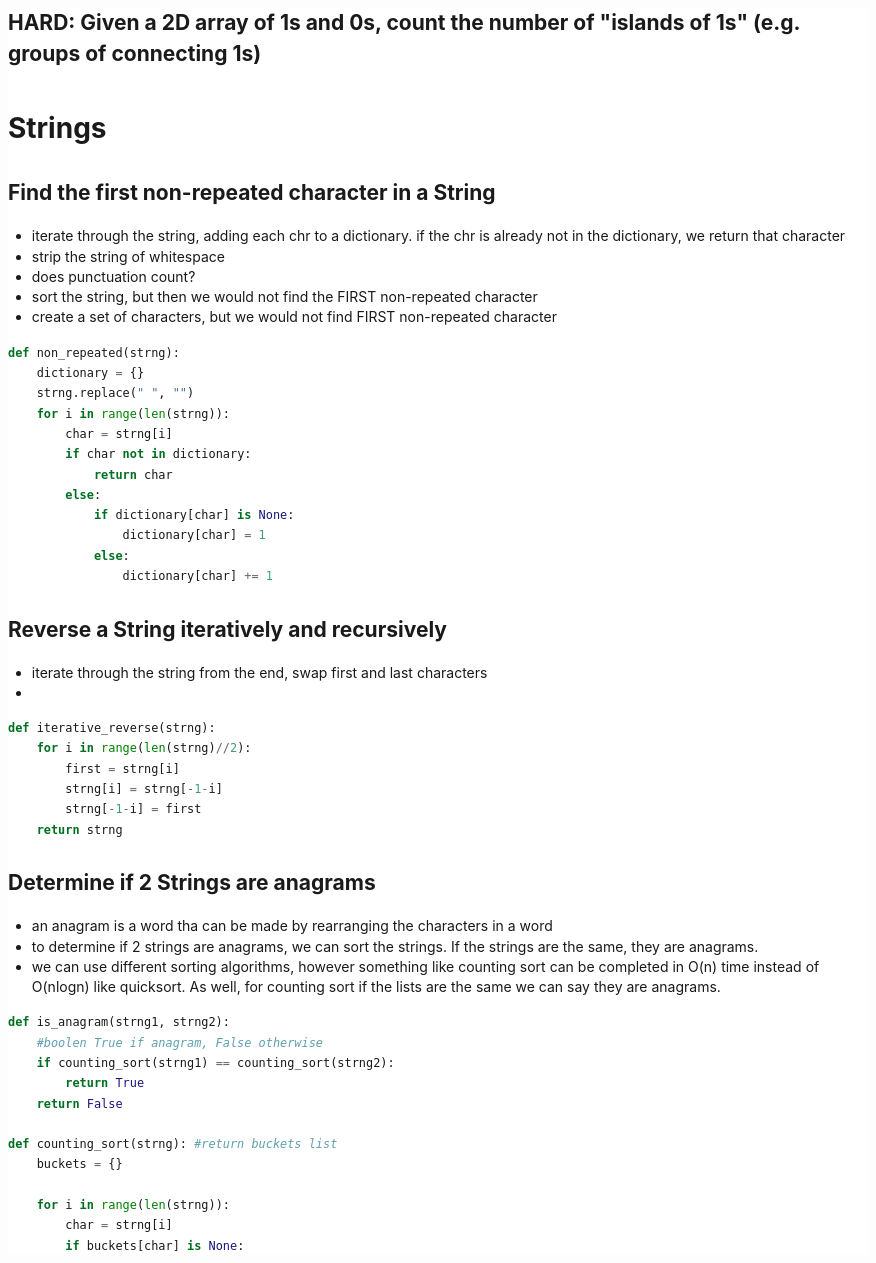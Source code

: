 ## HARD: Given a 2D array of 1s and 0s, count the number of "islands of 1s" (e.g. groups of connecting 1s)

# Strings
## Find the first non-repeated character in a String
- iterate through the string, adding each chr to a dictionary. if the chr is already not in the dictionary, we return that character
- strip the string of whitespace
 - does punctuation count?
- sort the string, but then we would not find the FIRST non-repeated character
- create a set of characters, but we would not find FIRST non-repeated character

```python
def non_repeated(strng):
	dictionary = {}
	strng.replace(" ", "")
	for i in range(len(strng)):
		char = strng[i]
		if char not in dictionary:
			return char
		else:
			if dictionary[char] is None:
				dictionary[char] = 1
			else:
				dictionary[char] += 1
```

## Reverse a String iteratively and recursively
- iterate through the string from the end, swap first and last characters
- 

```python
def iterative_reverse(strng):
	for i in range(len(strng)//2):
		first = strng[i]
		strng[i] = strng[-1-i]
		strng[-1-i] = first
	return strng
```

## Determine if 2 Strings are anagrams
- an anagram is a word tha can be made by rearranging the characters in a word
- to determine if 2 strings are anagrams, we can sort the strings. If the strings are the same, they are anagrams.
- we can use different sorting algorithms, however something like counting sort can be completed in O(n) time instead of O(nlogn) like quicksort. As well, for counting sort if the lists are the same we can say they are anagrams.

```python
def is_anagram(strng1, strng2):
	#boolen True if anagram, False otherwise
	if counting_sort(strng1) == counting_sort(strng2):
		return True
	return False

def counting_sort(strng): #return buckets list
	buckets = {}

	for i in range(len(strng)):
		char = strng[i]
		if buckets[char] is None:
```